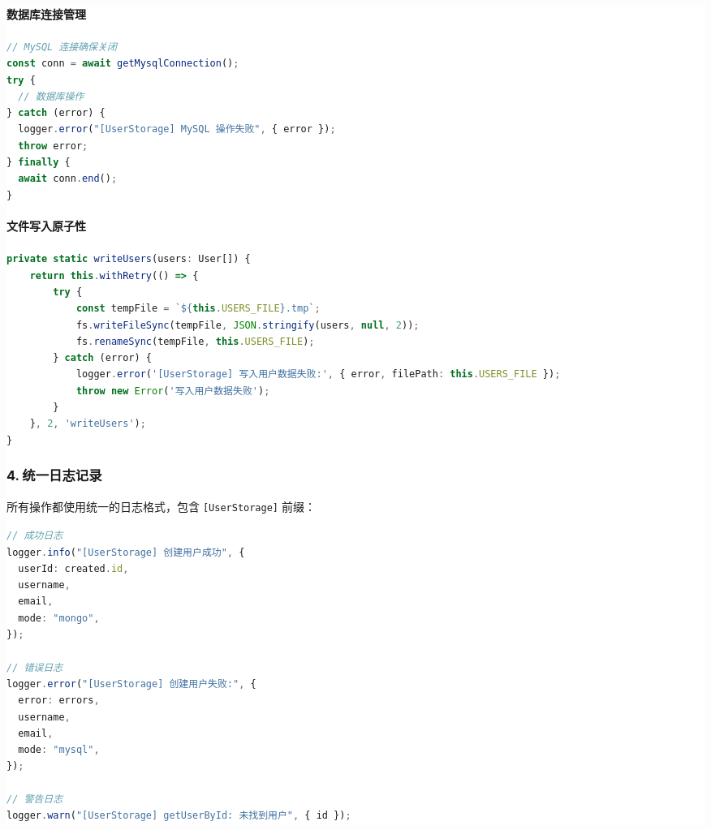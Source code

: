 #### 数据库连接管理

```typescript
// MySQL 连接确保关闭
const conn = await getMysqlConnection();
try {
  // 数据库操作
} catch (error) {
  logger.error("[UserStorage] MySQL 操作失败", { error });
  throw error;
} finally {
  await conn.end();
}
```

#### 文件写入原子性

```typescript
private static writeUsers(users: User[]) {
    return this.withRetry(() => {
        try {
            const tempFile = `${this.USERS_FILE}.tmp`;
            fs.writeFileSync(tempFile, JSON.stringify(users, null, 2));
            fs.renameSync(tempFile, this.USERS_FILE);
        } catch (error) {
            logger.error('[UserStorage] 写入用户数据失败:', { error, filePath: this.USERS_FILE });
            throw new Error('写入用户数据失败');
        }
    }, 2, 'writeUsers');
}
```

### 4. 统一日志记录

所有操作都使用统一的日志格式，包含 `[UserStorage]` 前缀：

```typescript
// 成功日志
logger.info("[UserStorage] 创建用户成功", {
  userId: created.id,
  username,
  email,
  mode: "mongo",
});

// 错误日志
logger.error("[UserStorage] 创建用户失败:", {
  error: errors,
  username,
  email,
  mode: "mysql",
});

// 警告日志
logger.warn("[UserStorage] getUserById: 未找到用户", { id });
```
